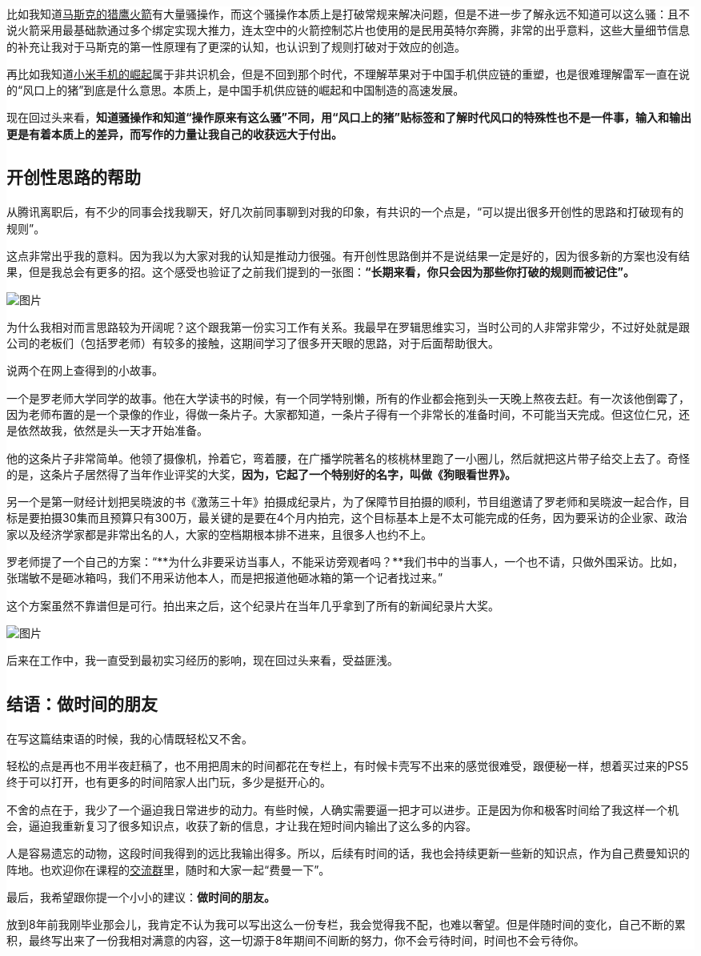 比如我知道[马斯克的猎鹰火箭](http://time.geekbang.org/column/article/541156)有大量骚操作，而这个骚操作本质上是打破常规来解决问题，但是不进一步了解永远不知道可以这么骚：且不说火箭采用最基础款通过多个绑定实现大推力，连太空中的火箭控制芯片也使用的是民用英特尔奔腾，非常的出乎意料，这些大量细节信息的补充让我对于马斯克的第一性原理有了更深的认知，也认识到了规则打破对于效应的创造。

再比如我知道[小米手机的崛起](http://time.geekbang.org/column/article/574545)属于非共识机会，但是不回到那个时代，不理解苹果对于中国手机供应链的重塑，也是很难理解雷军一直在说的“风口上的猪”到底是什么意思。本质上，是中国手机供应链的崛起和中国制造的高速发展。

现在回过头来看，**知道骚操作和知道“操作原来有这么骚”不同，用“风口上的猪”贴标签和了解时代风口的特殊性也不是一件事，输入和输出更是有着本质上的差异，而写作的力量让我自己的收获远大于付出。**

## 开创性思路的帮助

从腾讯离职后，有不少的同事会找我聊天，好几次前同事聊到对我的印象，有共识的一个点是，“可以提出很多开创性的思路和打破现有的规则”。

这点非常出乎我的意料。因为我以为大家对我的认知是推动力很强。有开创性思路倒并不是说结果一定是好的，因为很多新的方案也没有结果，但是我总会有更多的招。这个感受也验证了之前我们提到的一张图：**“长期来看，你只会因为那些你打破的规则而被记住”。**

![图片](https://static001.geekbang.org/resource/image/63/be/636a058dbd7a4c1faf927350654095be.jpg?wh=1920x1179)

为什么我相对而言思路较为开阔呢？这个跟我第一份实习工作有关系。我最早在罗辑思维实习，当时公司的人非常非常少，不过好处就是跟公司的老板们（包括罗老师）有较多的接触，这期间学习了很多开天眼的思路，对于后面帮助很大。

说两个在网上查得到的小故事。

一个是罗老师大学同学的故事。他在大学读书的时候，有一个同学特别懒，所有的作业都会拖到头一天晚上熬夜去赶。有一次该他倒霉了，因为老师布置的是一个录像的作业，得做一条片子。大家都知道，一条片子得有一个非常长的准备时间，不可能当天完成。但这位仁兄，还是依然故我，依然是头一天才开始准备。

他的这条片子非常简单。他领了摄像机，拎着它，弯着腰，在广播学院著名的核桃林里跑了一小圈儿，然后就把这片带子给交上去了。奇怪的是，这条片子居然得了当年作业评奖的大奖，**因为，它起了一个特别好的名字，叫做《狗眼看世界》。**

另一个是第一财经计划把吴晓波的书《激荡三十年》拍摄成纪录片，为了保障节目拍摄的顺利，节目组邀请了罗老师和吴晓波一起合作，目标是要拍摄30集而且预算只有300万，最关键的是要在4个月内拍完，这个目标基本上是不太可能完成的任务，因为要采访的企业家、政治家以及经济学家都是非常出名的人，大家的空档期根本排不进来，且很多人也约不上。

罗老师提了一个自己的方案：“**为什么非要采访当事人，不能采访旁观者吗？**我们书中的当事人，一个也不请，只做外围采访。比如，张瑞敏不是砸冰箱吗，我们不用采访他本人，而是把报道他砸冰箱的第一个记者找过来。”

这个方案虽然不靠谱但是可行。拍出来之后，这个纪录片在当年几乎拿到了所有的新闻纪录片大奖。

![图片](https://static001.geekbang.org/resource/image/a2/e9/a2f8463b8a59d214737a1761ec09cce9.png?wh=1036x688 "《激荡·1978-2008》核心团队：曾捷、章茜、吴晓波、罗振宇（从左到右）")

后来在工作中，我一直受到最初实习经历的影响，现在回过头来看，受益匪浅。

## 结语：做时间的朋友

在写这篇结束语的时候，我的心情既轻松又不舍。

轻松的点是再也不用半夜赶稿了，也不用把周末的时间都花在专栏上，有时候卡壳写不出来的感觉很难受，跟便秘一样，想着买过来的PS5终于可以打开，也有更多的时间陪家人出门玩，多少是挺开心的。

不舍的点在于，我少了一个逼迫我日常进步的动力。有些时候，人确实需要逼一把才可以进步。正是因为你和极客时间给了我这样一个机会，逼迫我重新复习了很多知识点，收获了新的信息，才让我在短时间内输出了这么多的内容。

人是容易遗忘的动物，这段时间我得到的远比我输出得多。所以，后续有时间的话，我也会持续更新一些新的知识点，作为自己费曼知识的阵地。也欢迎你在课程的[交流群](https://jinshuju.net/f/DuxzBi)里，随时和大家一起“费曼一下”。

最后，我希望跟你提一个小小的建议：**做时间的朋友。**

放到8年前我刚毕业那会儿，我肯定不认为我可以写出这么一份专栏，我会觉得我不配，也难以奢望。但是伴随时间的变化，自己不断的累积，最终写出来了一份我相对满意的内容，这一切源于8年期间不间断的努力，你不会亏待时间，时间也不会亏待你。
